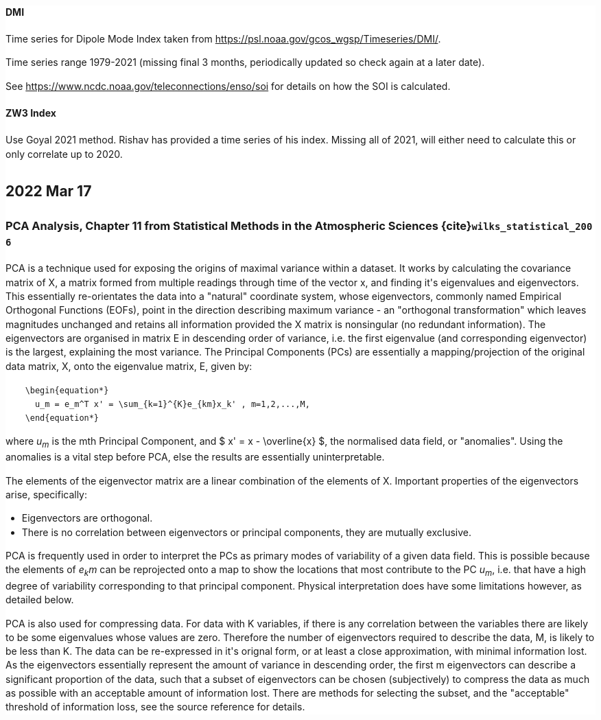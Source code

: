 #### DMI

Time series for Dipole Mode Index taken from https://psl.noaa.gov/gcos_wgsp/Timeseries/DMI/. 

Time series range 1979-2021 (missing final 3 months, periodically updated so check again at a later date).

See https://www.ncdc.noaa.gov/teleconnections/enso/soi for details on how the SOI is calculated.


#### ZW3 Index

Use Goyal 2021 method. Rishav has provided a time series of his index. Missing all of 2021, will either need to calculate this or only correlate up to 2020.


## 2022 Mar 17

### PCA Analysis, Chapter 11 from Statistical Methods in the Atmospheric Sciences {cite}`wilks_statistical_2006`

PCA is a technique used for exposing the origins of maximal variance within a dataset. It works by calculating the covariance matrix of X, a matrix formed from multiple readings through time of the vector x, and finding it's eigenvalues and eigenvectors. This essentially re-orientates the data into a "natural" coordinate system, whose eigenvectors, commonly named Empirical Orthogonal Functions (EOFs), point in the direction describing maximum variance - an "orthogonal transformation" which leaves magnitudes unchanged and retains all information provided the X matrix is nonsingular (no redundant information). The eigenvectors are organised in matrix E in descending order of variance, i.e. the first eigenvalue (and corresponding eigenvector) is the largest, explaining the most variance. The Principal Components (PCs) are essentially a mapping/projection of the original data matrix, X, onto the eigenvalue matrix, E, given by:

```{math}
    \begin{equation*}
      u_m = e_m^T x' = \sum_{k=1}^{K}e_{km}x_k' , m=1,2,...,M,
    \end{equation*}
```

where $u_m$ is the mth Principal Component, and $ x' = x - \overline{x} $, the normalised data field, or "anomalies". Using the anomalies is a vital step before PCA, else the results are essentially uninterpretable.

The elements of the eigenvector matrix are a linear combination of the elements of X. Important properties of the eigenvectors arise, specifically:
- Eigenvectors are orthogonal.
- There is no correlation between eigenvectors or principal components, they are mutually exclusive. 

PCA is frequently used in order to interpret the PCs as primary modes of variability of a given data field. This is possible because the elements of $e_km$ can be reprojected onto a map to show the locations that most contribute to the PC $u_m$, i.e. that have a high degree of variability corresponding to that principal component. Physical interpretation does have some limitations however, as detailed below.

PCA is also used for compressing data. For data with K variables, if there is any correlation between the variables there are likely to be some eigenvalues whose values are zero. Therefore the number of eigenvectors required to describe the data, M, is likely to be less than K. The data can be re-expressed in it's orignal form, or at least a close approximation, with minimal information lost. As the eigenvectors essentially represent the amount of variance in descending order, the first m eigenvectors can describe a significant proportion of the data, such that a subset of eigenvectors can be chosen (subjectively) to compress the data as much as possible with an acceptable amount of information lost. There are methods for selecting the subset, and the "acceptable" threshold of information loss, see the source reference for details. 
